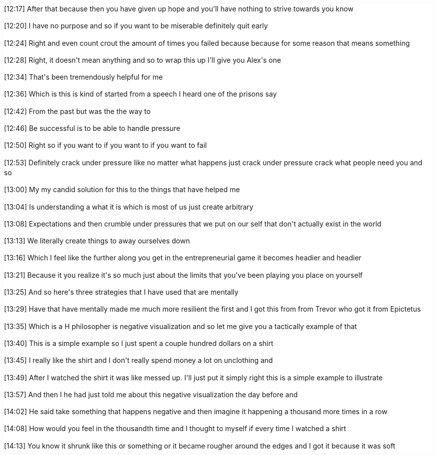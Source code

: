 [12:17] After that because then you have given up hope and you'll have nothing to strive towards you know

[12:20] I have no purpose and so if you want to be miserable definitely quit early

[12:24] Right and even count crout the amount of times you failed because because for some reason that means something

[12:28] Right, it doesn't mean anything and so to wrap this up I'll give you Alex's one

[12:34] That's been tremendously helpful for me

[12:36] Which is this is kind of started from a speech I heard one of the prisons say

[12:42] From the past but was the the way to

[12:46] Be successful is to be able to handle pressure

[12:50] Right so if you want to if you want to if you want to fail

[12:53] Definitely crack under pressure like no matter what happens just crack under pressure crack what people need you and so

[13:00] My my candid solution for this to the things that have helped me

[13:04] Is understanding a what it is which is most of us just create arbitrary

[13:08] Expectations and then crumble under pressures that we put on our self that don't actually exist in the world

[13:13] We literally create things to away ourselves down

[13:16] Which I feel like the further along you get in the entrepreneurial game it becomes headier and headier

[13:21] Because it you realize it's so much just about the limits that you've been playing you place on yourself

[13:25] And so here's three strategies that I have used that are mentally

[13:29] Have that have mentally made me much more resilient the first and I got this from from Trevor who got it from Epictetus

[13:35] Which is a H philosopher is negative visualization and so let me give you a tactically example of that

[13:40] This is a simple example so I just spent a couple hundred dollars on a shirt

[13:45] I really like the shirt and I don't really spend money a lot on unclothing and

[13:49] After I watched the shirt it was like messed up. I'll just put it simply right this is a simple example to illustrate

[13:57] And then I he had just told me about this negative visualization the day before and

[14:02] He said take something that happens negative and then imagine it happening a thousand more times in a row

[14:08] How would you feel in the thousandth time and I thought to myself if every time I watched a shirt

[14:13] You know it shrunk like this or something or it became rougher around the edges and I got it because it was soft
